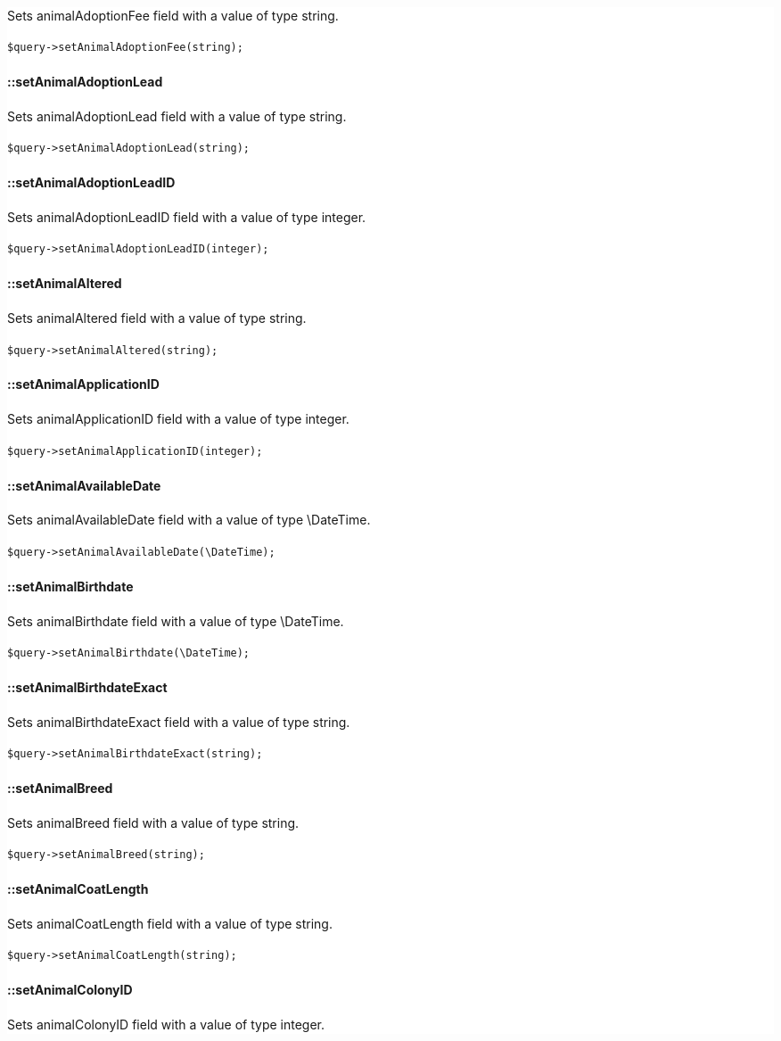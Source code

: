 Sets animalAdoptionFee field with a value of type string.

    $query->setAnimalAdoptionFee(string);

#### ::setAnimalAdoptionLead

Sets animalAdoptionLead field with a value of type string.

    $query->setAnimalAdoptionLead(string);

#### ::setAnimalAdoptionLeadID

Sets animalAdoptionLeadID field with a value of type integer.

    $query->setAnimalAdoptionLeadID(integer);

#### ::setAnimalAltered

Sets animalAltered field with a value of type string.

    $query->setAnimalAltered(string);

#### ::setAnimalApplicationID

Sets animalApplicationID field with a value of type integer.

    $query->setAnimalApplicationID(integer);

#### ::setAnimalAvailableDate

Sets animalAvailableDate field with a value of type \DateTime.

    $query->setAnimalAvailableDate(\DateTime);

#### ::setAnimalBirthdate

Sets animalBirthdate field with a value of type \DateTime.

    $query->setAnimalBirthdate(\DateTime);

#### ::setAnimalBirthdateExact

Sets animalBirthdateExact field with a value of type string.

    $query->setAnimalBirthdateExact(string);

#### ::setAnimalBreed

Sets animalBreed field with a value of type string.

    $query->setAnimalBreed(string);

#### ::setAnimalCoatLength

Sets animalCoatLength field with a value of type string.

    $query->setAnimalCoatLength(string);

#### ::setAnimalColonyID

Sets animalColonyID field with a value of type integer.
